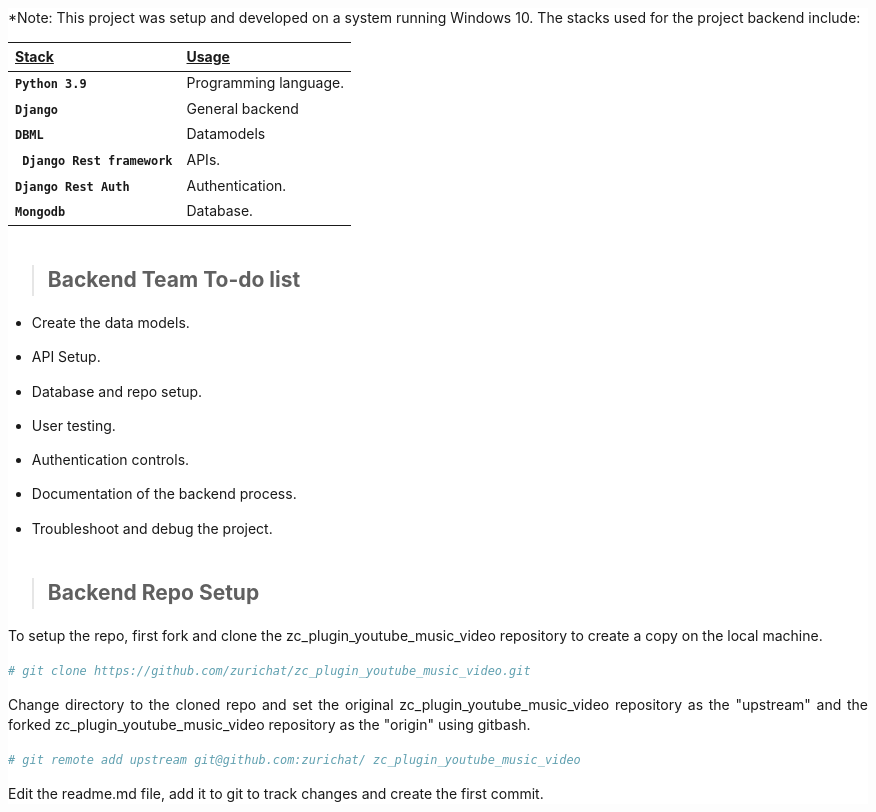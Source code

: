 <p align="justify">
*Note: This project was setup and developed on a system running Windows 10. The stacks used for the project backend include:
</p>


| <b><u>Stack</u></b> | <b><u>Usage</u></b> |
| :---         | :---         |
| **`Python 3.9`** | Programming language. |
| **`Django`** | General backend |
| **`DBML`** | Datamodels |
| **` Django Rest framework`** | APIs. |
| **`Django Rest Auth`** | Authentication. |
| **`Mongodb`** | Database. |


#
> ## Backend Team To-do list

- Create the data models.

- API Setup.

- Database and repo setup.

- User testing.

- Authentication controls.

- Documentation of the backend process.

- Troubleshoot and debug the project.


#
> ## Backend Repo Setup

<p align="justify">
To setup the repo, first fork and clone the zc_plugin_youtube_music_video repository to create a copy on the local machine.
</p>

```bash
# git clone https://github.com/zurichat/zc_plugin_youtube_music_video.git
```
<p align="justify">
Change directory to the cloned repo and set the original zc_plugin_youtube_music_video repository as the "upstream" and the forked  zc_plugin_youtube_music_video repository as the "origin" using gitbash.
</p>

```bash
# git remote add upstream git@github.com:zurichat/ zc_plugin_youtube_music_video
```
Edit the readme.md file, add it to git to track changes and create the first commit.
